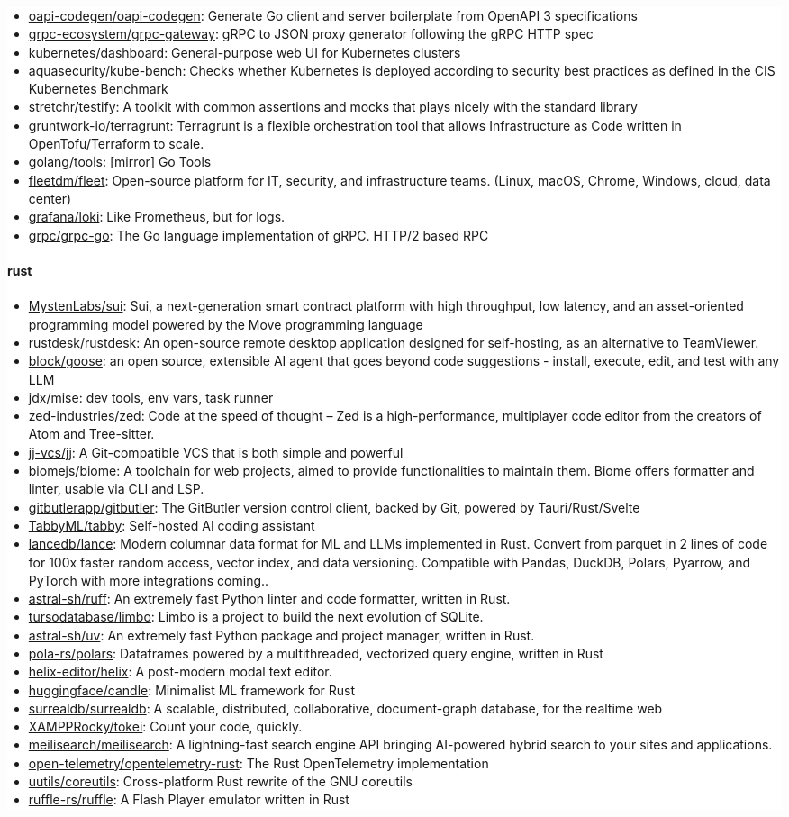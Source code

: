 * [oapi-codegen/oapi-codegen](https://github.com/oapi-codegen/oapi-codegen): Generate Go client and server boilerplate from OpenAPI 3 specifications
* [grpc-ecosystem/grpc-gateway](https://github.com/grpc-ecosystem/grpc-gateway): gRPC to JSON proxy generator following the gRPC HTTP spec
* [kubernetes/dashboard](https://github.com/kubernetes/dashboard): General-purpose web UI for Kubernetes clusters
* [aquasecurity/kube-bench](https://github.com/aquasecurity/kube-bench): Checks whether Kubernetes is deployed according to security best practices as defined in the CIS Kubernetes Benchmark
* [stretchr/testify](https://github.com/stretchr/testify): A toolkit with common assertions and mocks that plays nicely with the standard library
* [gruntwork-io/terragrunt](https://github.com/gruntwork-io/terragrunt): Terragrunt is a flexible orchestration tool that allows Infrastructure as Code written in OpenTofu/Terraform to scale.
* [golang/tools](https://github.com/golang/tools): [mirror] Go Tools
* [fleetdm/fleet](https://github.com/fleetdm/fleet): Open-source platform for IT, security, and infrastructure teams. (Linux, macOS, Chrome, Windows, cloud, data center)
* [grafana/loki](https://github.com/grafana/loki): Like Prometheus, but for logs.
* [grpc/grpc-go](https://github.com/grpc/grpc-go): The Go language implementation of gRPC. HTTP/2 based RPC

#### rust
* [MystenLabs/sui](https://github.com/MystenLabs/sui): Sui, a next-generation smart contract platform with high throughput, low latency, and an asset-oriented programming model powered by the Move programming language
* [rustdesk/rustdesk](https://github.com/rustdesk/rustdesk): An open-source remote desktop application designed for self-hosting, as an alternative to TeamViewer.
* [block/goose](https://github.com/block/goose): an open source, extensible AI agent that goes beyond code suggestions - install, execute, edit, and test with any LLM
* [jdx/mise](https://github.com/jdx/mise): dev tools, env vars, task runner
* [zed-industries/zed](https://github.com/zed-industries/zed): Code at the speed of thought – Zed is a high-performance, multiplayer code editor from the creators of Atom and Tree-sitter.
* [jj-vcs/jj](https://github.com/jj-vcs/jj): A Git-compatible VCS that is both simple and powerful
* [biomejs/biome](https://github.com/biomejs/biome): A toolchain for web projects, aimed to provide functionalities to maintain them. Biome offers formatter and linter, usable via CLI and LSP.
* [gitbutlerapp/gitbutler](https://github.com/gitbutlerapp/gitbutler): The GitButler version control client, backed by Git, powered by Tauri/Rust/Svelte
* [TabbyML/tabby](https://github.com/TabbyML/tabby): Self-hosted AI coding assistant
* [lancedb/lance](https://github.com/lancedb/lance): Modern columnar data format for ML and LLMs implemented in Rust. Convert from parquet in 2 lines of code for 100x faster random access, vector index, and data versioning. Compatible with Pandas, DuckDB, Polars, Pyarrow, and PyTorch with more integrations coming..
* [astral-sh/ruff](https://github.com/astral-sh/ruff): An extremely fast Python linter and code formatter, written in Rust.
* [tursodatabase/limbo](https://github.com/tursodatabase/limbo): Limbo is a project to build the next evolution of SQLite.
* [astral-sh/uv](https://github.com/astral-sh/uv): An extremely fast Python package and project manager, written in Rust.
* [pola-rs/polars](https://github.com/pola-rs/polars): Dataframes powered by a multithreaded, vectorized query engine, written in Rust
* [helix-editor/helix](https://github.com/helix-editor/helix): A post-modern modal text editor.
* [huggingface/candle](https://github.com/huggingface/candle): Minimalist ML framework for Rust
* [surrealdb/surrealdb](https://github.com/surrealdb/surrealdb): A scalable, distributed, collaborative, document-graph database, for the realtime web
* [XAMPPRocky/tokei](https://github.com/XAMPPRocky/tokei): Count your code, quickly.
* [meilisearch/meilisearch](https://github.com/meilisearch/meilisearch): A lightning-fast search engine API bringing AI-powered hybrid search to your sites and applications.
* [open-telemetry/opentelemetry-rust](https://github.com/open-telemetry/opentelemetry-rust): The Rust OpenTelemetry implementation
* [uutils/coreutils](https://github.com/uutils/coreutils): Cross-platform Rust rewrite of the GNU coreutils
* [ruffle-rs/ruffle](https://github.com/ruffle-rs/ruffle): A Flash Player emulator written in Rust
